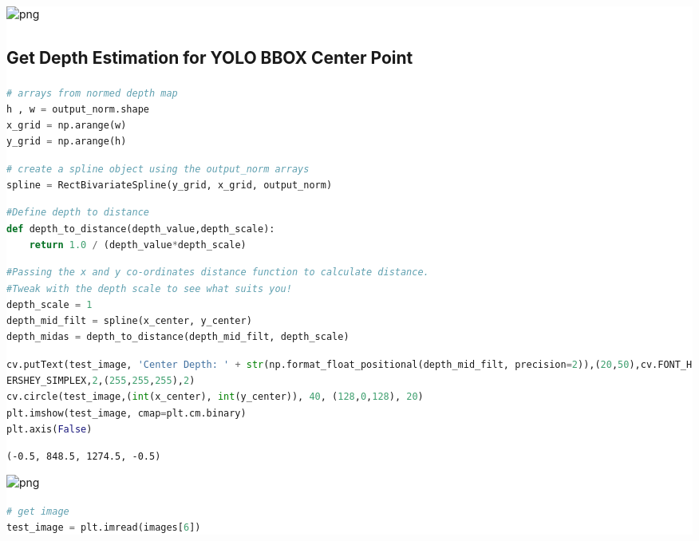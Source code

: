 
    
![png](output_26_0.png)
    


## Get Depth Estimation for YOLO BBOX Center Point


```python
# arrays from normed depth map
h , w = output_norm.shape
x_grid = np.arange(w)
y_grid = np.arange(h)
```


```python
# create a spline object using the output_norm arrays
spline = RectBivariateSpline(y_grid, x_grid, output_norm)
```


```python
#Define depth to distance
def depth_to_distance(depth_value,depth_scale):
    return 1.0 / (depth_value*depth_scale)
```


```python
#Passing the x and y co-ordinates distance function to calculate distance.
#Tweak with the depth scale to see what suits you!
depth_scale = 1
depth_mid_filt = spline(x_center, y_center)
depth_midas = depth_to_distance(depth_mid_filt, depth_scale)
```


```python
cv.putText(test_image, 'Center Depth: ' + str(np.format_float_positional(depth_mid_filt, precision=2)),(20,50),cv.FONT_HERSHEY_SIMPLEX,2,(255,255,255),2)
cv.circle(test_image,(int(x_center), int(y_center)), 40, (128,0,128), 20)
plt.imshow(test_image, cmap=plt.cm.binary)
plt.axis(False)
```




    (-0.5, 848.5, 1274.5, -0.5)




    
![png](output_32_1.png)
    



```python
# get image
test_image = plt.imread(images[6])
```
